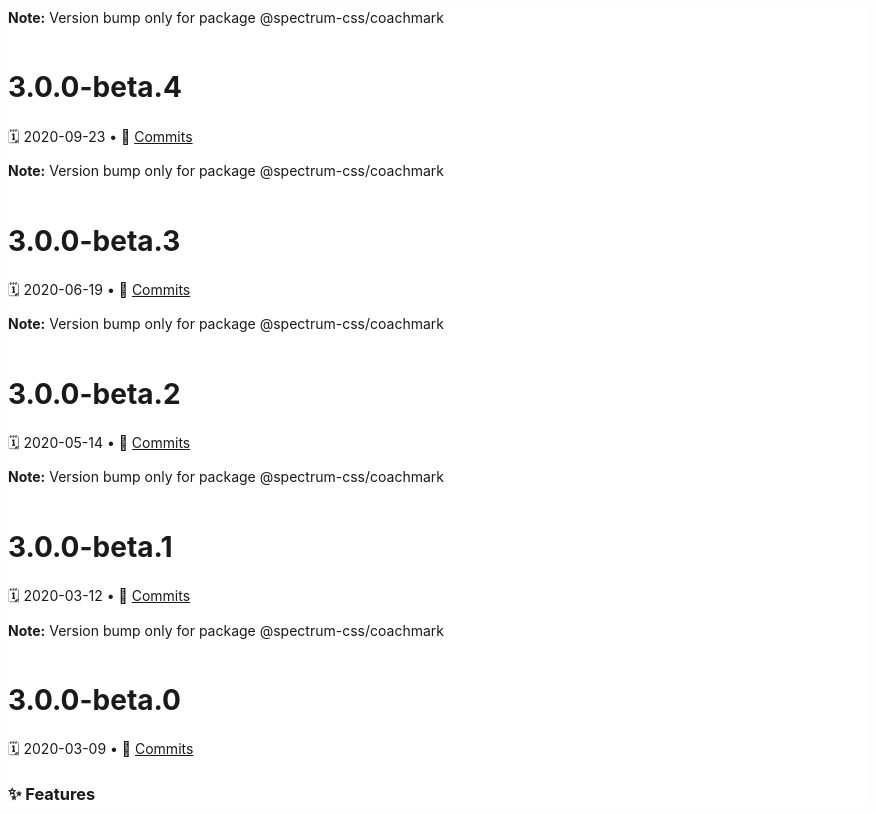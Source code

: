 **Note:** Version bump only for package @spectrum-css/coachmark





<a name="3.0.0-beta.4"></a>
# 3.0.0-beta.4
🗓 2020-09-23 • 📝 [Commits](https://github.com/adobe/spectrum-css/compare/@spectrum-css/coachmark@3.0.0-beta.3...@spectrum-css/coachmark@3.0.0-beta.4)

**Note:** Version bump only for package @spectrum-css/coachmark





<a name="3.0.0-beta.3"></a>
# 3.0.0-beta.3
🗓 2020-06-19 • 📝 [Commits](https://github.com/adobe/spectrum-css/compare/@spectrum-css/coachmark@3.0.0-beta.2...@spectrum-css/coachmark@3.0.0-beta.3)

**Note:** Version bump only for package @spectrum-css/coachmark





<a name="3.0.0-beta.2"></a>
# 3.0.0-beta.2
🗓 2020-05-14 • 📝 [Commits](https://github.com/adobe/spectrum-css/compare/@spectrum-css/coachmark@3.0.0-beta.1...@spectrum-css/coachmark@3.0.0-beta.2)

**Note:** Version bump only for package @spectrum-css/coachmark





<a name="3.0.0-beta.1"></a>
# 3.0.0-beta.1
🗓 2020-03-12 • 📝 [Commits](https://github.com/adobe/spectrum-css/compare/@spectrum-css/coachmark@3.0.0-beta.0...@spectrum-css/coachmark@3.0.0-beta.1)

**Note:** Version bump only for package @spectrum-css/coachmark





<a name="3.0.0-beta.0"></a>
# 3.0.0-beta.0
🗓 2020-03-09 • 📝 [Commits](https://github.com/adobe/spectrum-css/compare/@spectrum-css/coachmark@2.0.5...@spectrum-css/coachmark@3.0.0-beta.0)

### ✨ Features
